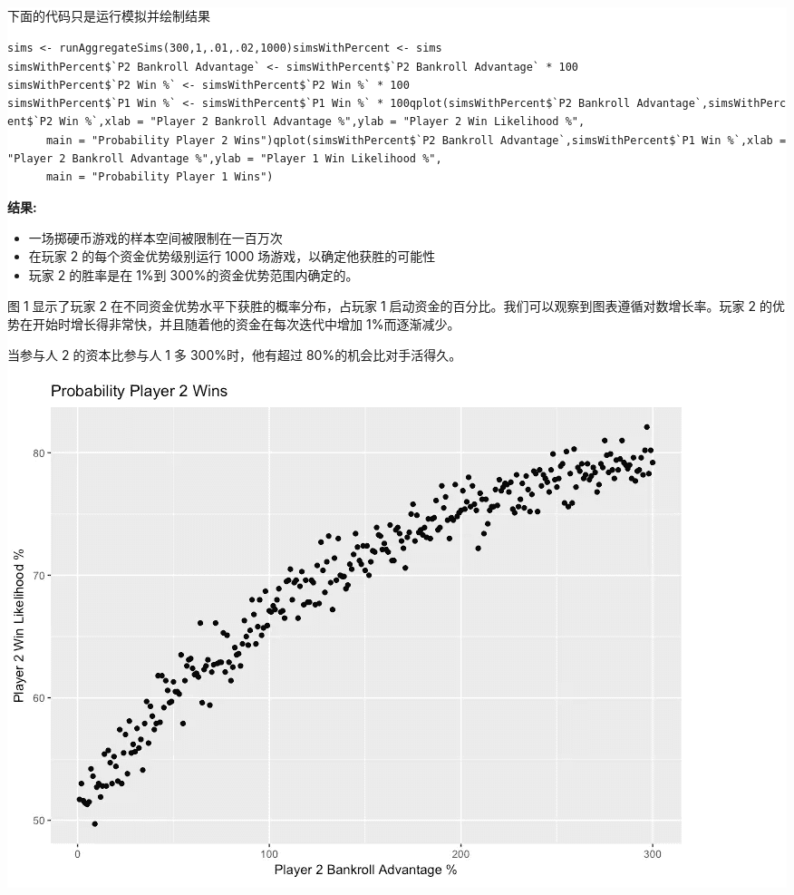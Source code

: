 ```
```

下面的代码只是运行模拟并绘制结果

```
sims <- runAggregateSims(300,1,.01,.02,1000)simsWithPercent <- sims
simsWithPercent$`P2 Bankroll Advantage` <- simsWithPercent$`P2 Bankroll Advantage` * 100
simsWithPercent$`P2 Win %` <- simsWithPercent$`P2 Win %` * 100
simsWithPercent$`P1 Win %` <- simsWithPercent$`P1 Win %` * 100qplot(simsWithPercent$`P2 Bankroll Advantage`,simsWithPercent$`P2 Win %`,xlab = "Player 2 Bankroll Advantage %",ylab = "Player 2 Win Likelihood %",
      main = "Probability Player 2 Wins")qplot(simsWithPercent$`P2 Bankroll Advantage`,simsWithPercent$`P1 Win %`,xlab = "Player 2 Bankroll Advantage %",ylab = "Player 1 Win Likelihood %",
      main = "Probability Player 1 Wins")
```

**结果:**

*   一场掷硬币游戏的样本空间被限制在一百万次
*   在玩家 2 的每个资金优势级别运行 1000 场游戏，以确定他获胜的可能性
*   玩家 2 的胜率是在 1%到 300%的资金优势范围内确定的。

图 1 显示了玩家 2 在不同资金优势水平下获胜的概率分布，占玩家 1 启动资金的百分比。我们可以观察到图表遵循对数增长率。玩家 2 的优势在开始时增长得非常快，并且随着他的资金在每次迭代中增加 1%而逐渐减少。

当参与人 2 的资本比参与人 1 多 300%时，他有超过 80%的机会比对手活得久。

![](img/fabae2ba48c58a8d2a91fd392a4cbdca.png)
